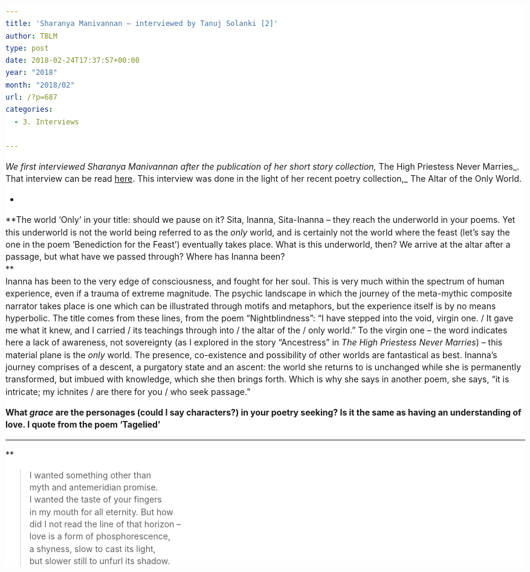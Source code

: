 ```yaml
---
title: 'Sharanya Manivannan – interviewed by Tanuj Solanki [2]'
author: TBLM
type: post
date: 2018-02-24T17:37:57+00:00
year: "2018"
month: "2018/02"
url: /?p=687
categories:
  - 3. Interviews

---
```

_We first interviewed Sharanya Manivannan after the publication of her short story collection,_ The High Priestess Never Marries_. That interview can be read [here][1]. This interview was done in the light of her recent poetry collection,_ The Altar of the Only World.

*

**The world ‘Only’ in your title: should we pause on it? Sita, Inanna, Sita-Inanna &#8211; they reach the underworld in your poems. Yet this underworld is not the world being referred to as the _only_ world, and is certainly not the world where the feast (let’s say the one in the poem ‘Benediction for the Feast’) eventually takes place. What is this underworld, then? We arrive at the altar after a passage, but what have we passed through? Where has Inanna been?  
**  
Inanna has been to the very edge of consciousness, and fought for her soul. This is very much within the spectrum of human experience, even if a trauma of extreme magnitude. The psychic landscape in which the journey of the meta-mythic composite narrator takes place is one which can be illustrated through motifs and metaphors, but the experience itself is by no means hyperbolic. The title comes from these lines, from the poem “Nightblindness”: “I have stepped into the void, virgin one. / It gave me what it knew, and I carried / its teachings through into / the altar of the / only world.” To the virgin one – the word indicates here a lack of awareness, not sovereignty (as I explored in the story “Ancestress” in _The High Priestess Never Marries_) – this material plane is the _only_ world. The presence, co-existence and possibility of other worlds are fantastical as best. Inanna’s journey comprises of a descent, a purgatory state and an ascent: the world she returns to is unchanged while she is permanently transformed, but imbued with knowledge, which she then brings forth. Which is why she says in another poem, she says, “it is intricate; my ichnites / are there for you / who seek passage.”

**What _grace_ are the personages (could I say characters?) in your poetry seeking? Is it the same as having an understanding of love. I quote from the poem ‘Tagelied’** 

****

**</p> 

> I wanted something other than  
> myth and antemeridian promise.  
> I wanted the taste of your fingers  
> in my mouth for all eternity. But how  
> did I not read the line of that horizon &#8211;  
> love is a form of phosphorescence,  
> a shyness, slow to cast its light,  
> but slower still to unfurl its shadow.


 [1]: http://bombayliterarymagazine.com/?p=522